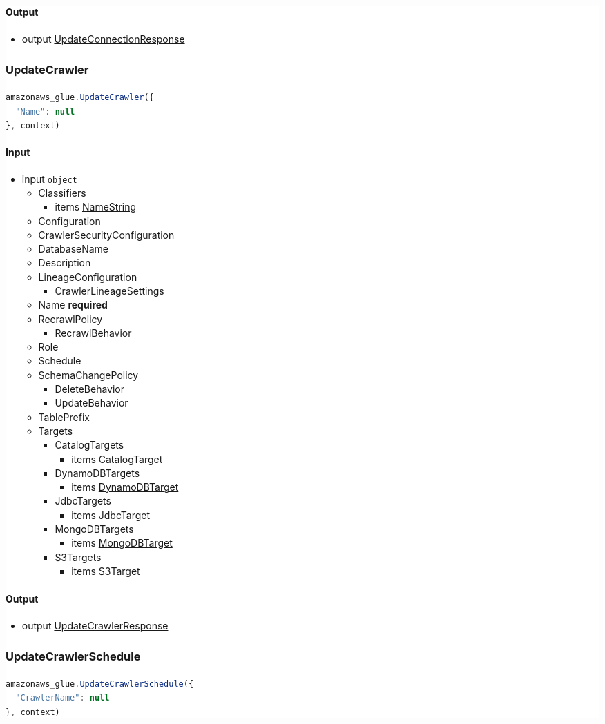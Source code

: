 #### Output
* output [UpdateConnectionResponse](#updateconnectionresponse)

### UpdateCrawler



```js
amazonaws_glue.UpdateCrawler({
  "Name": null
}, context)
```

#### Input
* input `object`
  * Classifiers
    * items [NameString](#namestring)
  * Configuration
  * CrawlerSecurityConfiguration
  * DatabaseName
  * Description
  * LineageConfiguration
    * CrawlerLineageSettings
  * Name **required**
  * RecrawlPolicy
    * RecrawlBehavior
  * Role
  * Schedule
  * SchemaChangePolicy
    * DeleteBehavior
    * UpdateBehavior
  * TablePrefix
  * Targets
    * CatalogTargets
      * items [CatalogTarget](#catalogtarget)
    * DynamoDBTargets
      * items [DynamoDBTarget](#dynamodbtarget)
    * JdbcTargets
      * items [JdbcTarget](#jdbctarget)
    * MongoDBTargets
      * items [MongoDBTarget](#mongodbtarget)
    * S3Targets
      * items [S3Target](#s3target)

#### Output
* output [UpdateCrawlerResponse](#updatecrawlerresponse)

### UpdateCrawlerSchedule



```js
amazonaws_glue.UpdateCrawlerSchedule({
  "CrawlerName": null
}, context)
```
